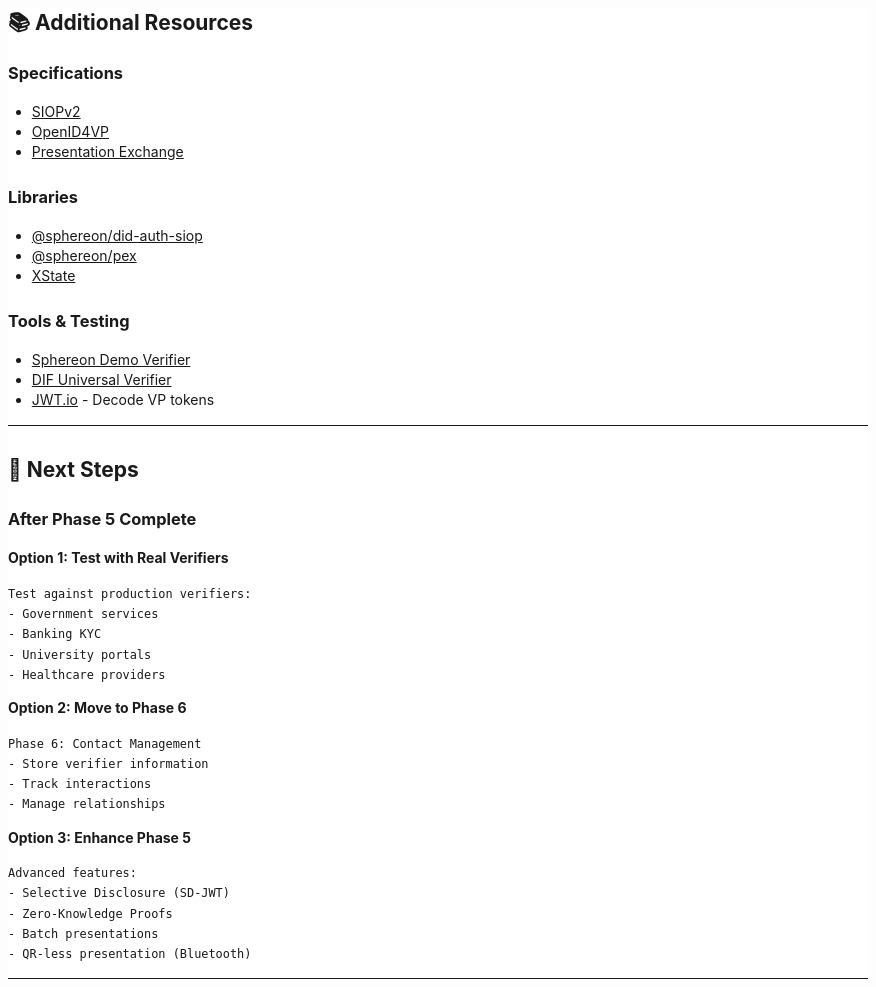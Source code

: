 
## 📚 Additional Resources

### Specifications
- [SIOPv2](https://openid.net/specs/openid-connect-self-issued-v2-1_0.html)
- [OpenID4VP](https://openid.net/specs/openid-4-verifiable-presentations-1_0.html)
- [Presentation Exchange](https://identity.foundation/presentation-exchange/)

### Libraries
- [@sphereon/did-auth-siop](https://github.com/Sphereon-Opensource/did-auth-siop)
- [@sphereon/pex](https://github.com/Sphereon-Opensource/pex)
- [XState](https://xstate.js.org/)

### Tools & Testing
- [Sphereon Demo Verifier](https://ssi.sphereon.com/demo/verifier/)
- [DIF Universal Verifier](https://universalverifier.io/)
- [JWT.io](https://jwt.io/) - Decode VP tokens

---

## 🎯 Next Steps

### After Phase 5 Complete

**Option 1: Test with Real Verifiers**
```
Test against production verifiers:
- Government services
- Banking KYC
- University portals
- Healthcare providers
```

**Option 2: Move to Phase 6**
```
Phase 6: Contact Management
- Store verifier information
- Track interactions
- Manage relationships
```

**Option 3: Enhance Phase 5**
```
Advanced features:
- Selective Disclosure (SD-JWT)
- Zero-Knowledge Proofs
- Batch presentations
- QR-less presentation (Bluetooth)
```

---
